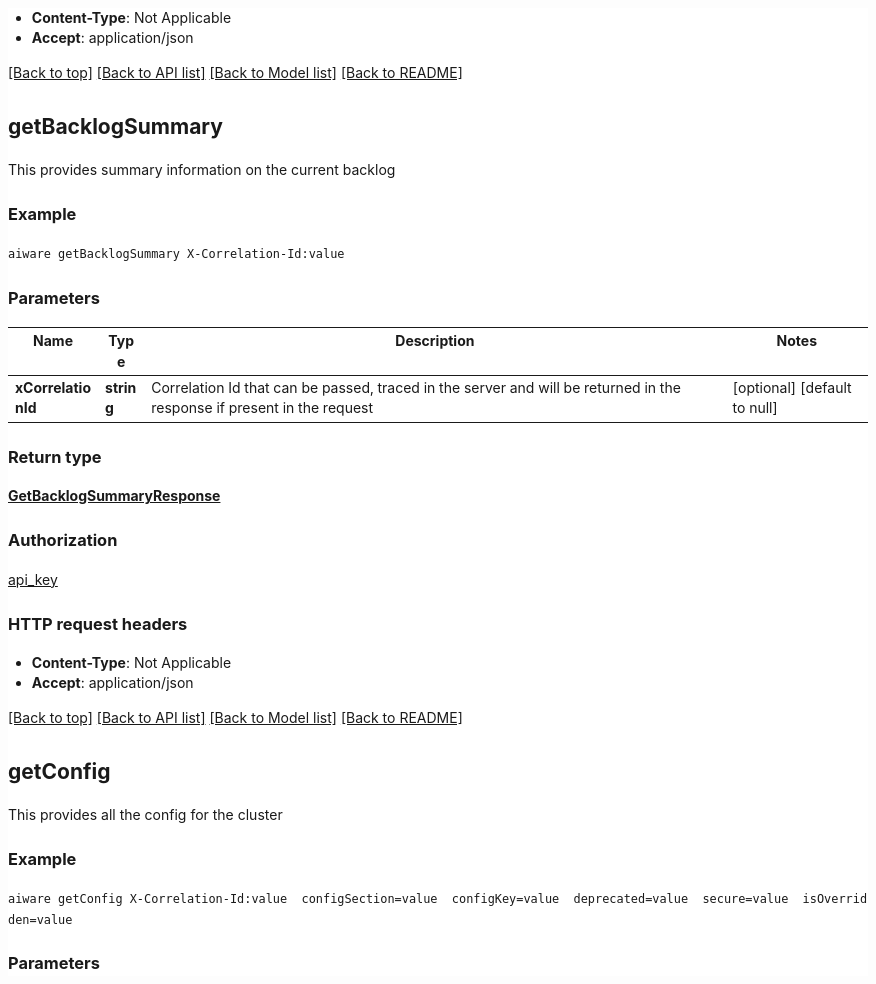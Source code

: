 - **Content-Type**: Not Applicable
- **Accept**: application/json

[[Back to top]](#) [[Back to API list]](../README.md#documentation-for-api-endpoints) [[Back to Model list]](../README.md#documentation-for-models) [[Back to README]](../README.md)


## getBacklogSummary

This provides summary information on the current backlog

### Example

```bash
aiware getBacklogSummary X-Correlation-Id:value
```

### Parameters


Name | Type | Description  | Notes
------------- | ------------- | ------------- | -------------
 **xCorrelationId** | **string** | Correlation Id that can be passed, traced in the server and will be returned in the response if present in the request | [optional] [default to null]

### Return type

[**GetBacklogSummaryResponse**](GetBacklogSummaryResponse.md)

### Authorization

[api_key](../README.md#api_key)

### HTTP request headers

- **Content-Type**: Not Applicable
- **Accept**: application/json

[[Back to top]](#) [[Back to API list]](../README.md#documentation-for-api-endpoints) [[Back to Model list]](../README.md#documentation-for-models) [[Back to README]](../README.md)


## getConfig

This provides all the config for the cluster

### Example

```bash
aiware getConfig X-Correlation-Id:value  configSection=value  configKey=value  deprecated=value  secure=value  isOverridden=value
```

### Parameters
